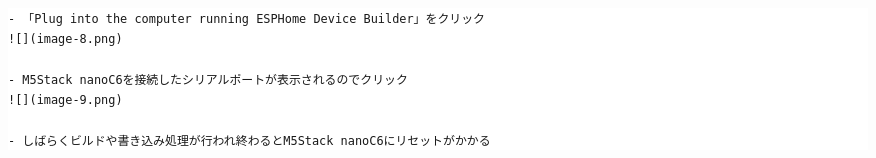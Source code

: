     - 「Plug into the computer running ESPHome Device Builder」をクリック  
    ![](image-8.png)

    - M5Stack nanoC6を接続したシリアルポートが表示されるのでクリック  
    ![](image-9.png)

    - しばらくビルドや書き込み処理が行われ終わるとM5Stack nanoC6にリセットがかかる  